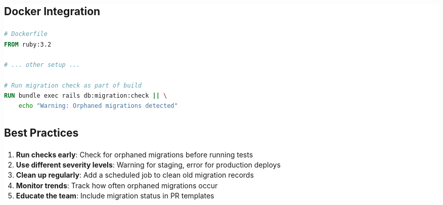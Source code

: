 ## Docker Integration

```dockerfile
# Dockerfile
FROM ruby:3.2

# ... other setup ...

# Run migration check as part of build
RUN bundle exec rails db:migration:check || \
    echo "Warning: Orphaned migrations detected"
```

## Best Practices

1. **Run checks early**: Check for orphaned migrations before running tests
2. **Use different severity levels**: Warning for staging, error for production deploys
3. **Clean up regularly**: Add a scheduled job to clean old migration records
4. **Monitor trends**: Track how often orphaned migrations occur
5. **Educate the team**: Include migration status in PR templates